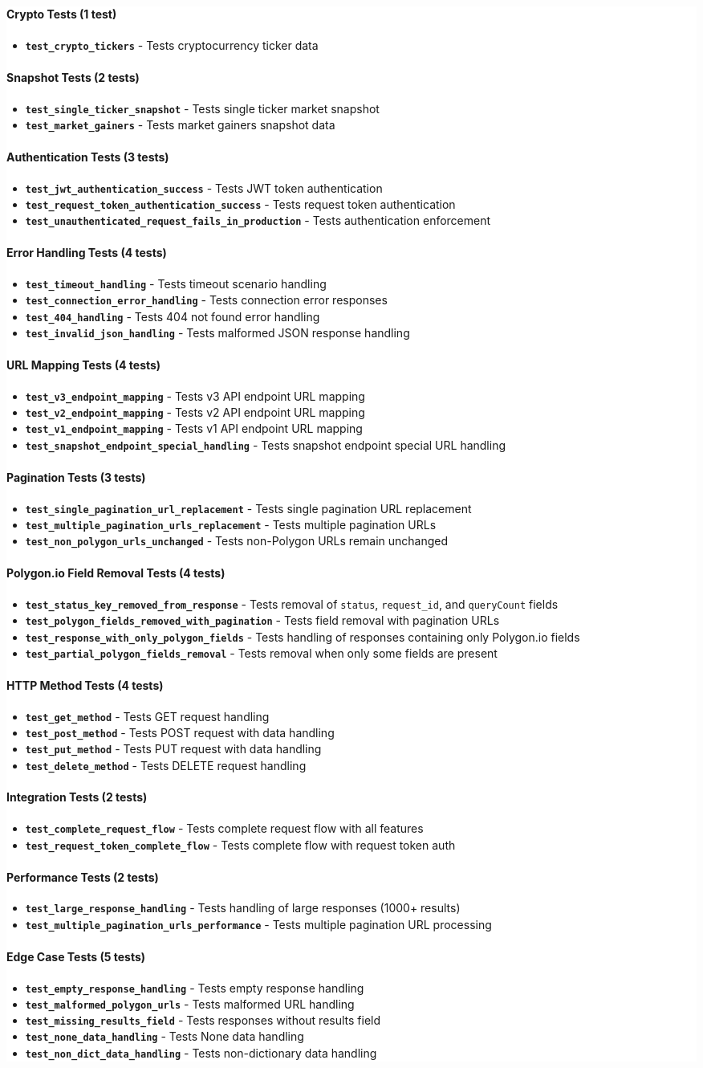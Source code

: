 #### Crypto Tests (1 test)
- **`test_crypto_tickers`** - Tests cryptocurrency ticker data

#### Snapshot Tests (2 tests)
- **`test_single_ticker_snapshot`** - Tests single ticker market snapshot
- **`test_market_gainers`** - Tests market gainers snapshot data

#### Authentication Tests (3 tests)
- **`test_jwt_authentication_success`** - Tests JWT token authentication
- **`test_request_token_authentication_success`** - Tests request token authentication
- **`test_unauthenticated_request_fails_in_production`** - Tests authentication enforcement

#### Error Handling Tests (4 tests)
- **`test_timeout_handling`** - Tests timeout scenario handling
- **`test_connection_error_handling`** - Tests connection error responses
- **`test_404_handling`** - Tests 404 not found error handling
- **`test_invalid_json_handling`** - Tests malformed JSON response handling

#### URL Mapping Tests (4 tests)
- **`test_v3_endpoint_mapping`** - Tests v3 API endpoint URL mapping
- **`test_v2_endpoint_mapping`** - Tests v2 API endpoint URL mapping
- **`test_v1_endpoint_mapping`** - Tests v1 API endpoint URL mapping
- **`test_snapshot_endpoint_special_handling`** - Tests snapshot endpoint special URL handling

#### Pagination Tests (3 tests)
- **`test_single_pagination_url_replacement`** - Tests single pagination URL replacement
- **`test_multiple_pagination_urls_replacement`** - Tests multiple pagination URLs
- **`test_non_polygon_urls_unchanged`** - Tests non-Polygon URLs remain unchanged

#### Polygon.io Field Removal Tests (4 tests)
- **`test_status_key_removed_from_response`** - Tests removal of `status`, `request_id`, and `queryCount` fields
- **`test_polygon_fields_removed_with_pagination`** - Tests field removal with pagination URLs
- **`test_response_with_only_polygon_fields`** - Tests handling of responses containing only Polygon.io fields
- **`test_partial_polygon_fields_removal`** - Tests removal when only some fields are present

#### HTTP Method Tests (4 tests)
- **`test_get_method`** - Tests GET request handling
- **`test_post_method`** - Tests POST request with data handling
- **`test_put_method`** - Tests PUT request with data handling
- **`test_delete_method`** - Tests DELETE request handling

#### Integration Tests (2 tests)
- **`test_complete_request_flow`** - Tests complete request flow with all features
- **`test_request_token_complete_flow`** - Tests complete flow with request token auth

#### Performance Tests (2 tests)
- **`test_large_response_handling`** - Tests handling of large responses (1000+ results)
- **`test_multiple_pagination_urls_performance`** - Tests multiple pagination URL processing

#### Edge Case Tests (5 tests)
- **`test_empty_response_handling`** - Tests empty response handling
- **`test_malformed_polygon_urls`** - Tests malformed URL handling
- **`test_missing_results_field`** - Tests responses without results field
- **`test_none_data_handling`** - Tests None data handling
- **`test_non_dict_data_handling`** - Tests non-dictionary data handling

